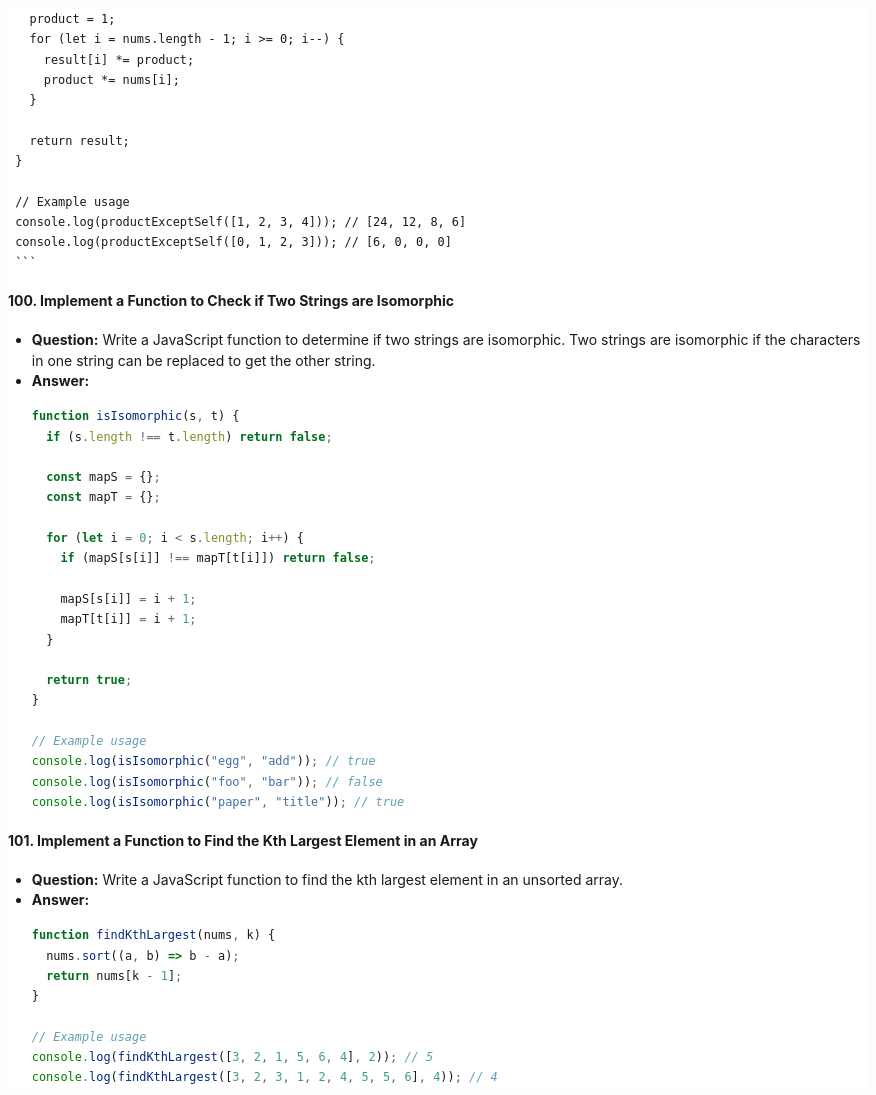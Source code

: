        product = 1;
       for (let i = nums.length - 1; i >= 0; i--) {
         result[i] *= product;
         product *= nums[i];
       }

       return result;
     }

     // Example usage
     console.log(productExceptSelf([1, 2, 3, 4])); // [24, 12, 8, 6]
     console.log(productExceptSelf([0, 1, 2, 3])); // [6, 0, 0, 0]
     ```

#### 100. **Implement a Function to Check if Two Strings are Isomorphic**
   - **Question:** Write a JavaScript function to determine if two strings are isomorphic. Two strings are isomorphic if the characters in one string can be replaced to get the other string.
   - **Answer:**
     ```javascript
     function isIsomorphic(s, t) {
       if (s.length !== t.length) return false;

       const mapS = {};
       const mapT = {};

       for (let i = 0; i < s.length; i++) {
         if (mapS[s[i]] !== mapT[t[i]]) return false;

         mapS[s[i]] = i + 1;
         mapT[t[i]] = i + 1;
       }

       return true;
     }

     // Example usage
     console.log(isIsomorphic("egg", "add")); // true
     console.log(isIsomorphic("foo", "bar")); // false
     console.log(isIsomorphic("paper", "title")); // true
     ```

#### 101. **Implement a Function to Find the Kth Largest Element in an Array**
   - **Question:** Write a JavaScript function to find the kth largest element in an unsorted array.
   - **Answer:**
     ```javascript
     function findKthLargest(nums, k) {
       nums.sort((a, b) => b - a);
       return nums[k - 1];
     }

     // Example usage
     console.log(findKthLargest([3, 2, 1, 5, 6, 4], 2)); // 5
     console.log(findKthLargest([3, 2, 3, 1, 2, 4, 5, 5, 6], 4)); // 4
     ```
